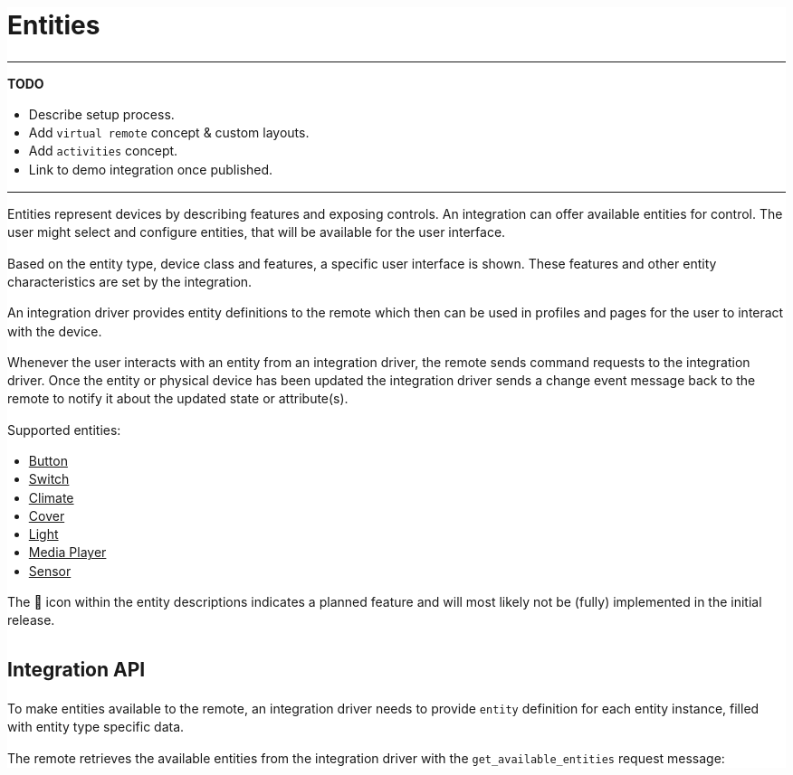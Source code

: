 # Entities

---
**TODO**
- Describe setup process.
- Add `virtual remote` concept & custom layouts.
- Add `activities` concept.
- Link to demo integration once published.
---

Entities represent devices by describing features and exposing controls. An integration can offer available entities for
control. The user might select and configure entities, that will be available for the user interface.

Based on the entity type, device class and features, a specific user interface is shown. These features and other entity
characteristics are set by the integration.

An integration driver provides entity definitions to the remote which then can be used in profiles and pages for the
user to interact with the device.

Whenever the user interacts with an entity from an integration driver, the remote sends command requests to the
integration driver. Once the entity or physical device has been updated the integration driver sends a change event
message back to the remote to notify it about the updated state or attribute(s).

Supported entities:

- [Button](entity_button.md)
- [Switch](entity_switch.md)
- [Climate](entity_climate.md)
- [Cover](entity_cover.md)
- [Light](entity_light.md)
- [Media Player](entity_media_player.md)
- [Sensor](entity_sensor.md)

The 🚧 icon within the entity descriptions indicates a planned feature and will most likely not be (fully) implemented
in the initial release.

## Integration API

To make entities available to the remote, an integration driver needs to provide `entity` definition for each entity
instance, filled with entity type specific data.

The remote retrieves the available entities from the integration driver with the `get_available_entities` request
message:
